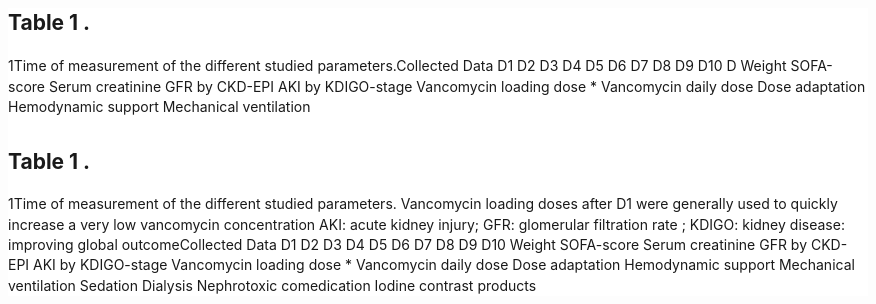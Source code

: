 
## Table 1 .
1Time of measurement of the different studied parameters.Collected Data 
D1 
D2 
D3 
D4 
D5 
D6 
D7 
D8 
D9 
D10 
D 
Weight 
SOFA-score 
Serum creatinine 
GFR by CKD-EPI 
AKI by KDIGO-stage 
Vancomycin loading dose * 
Vancomycin daily dose 
Dose adaptation 
Hemodynamic support 
Mechanical ventilation 


## Table 1 .
1Time of measurement of the different studied parameters. Vancomycin loading doses after D1 were generally used to quickly increase a very low vancomycin concentration AKI: acute kidney injury; GFR: glomerular filtration rate ; KDIGO: kidney disease: improving global outcomeCollected Data 
D1 
D2 
D3 
D4 
D5 
D6 
D7 
D8 
D9 
D10 
Weight 
SOFA-score 
Serum creatinine 
GFR by CKD-EPI 
AKI by KDIGO-stage 
Vancomycin loading dose * 
Vancomycin daily dose 
Dose adaptation 
Hemodynamic support 
Mechanical ventilation 
Sedation 
Dialysis 
Nephrotoxic comedication 
Iodine contrast products 
